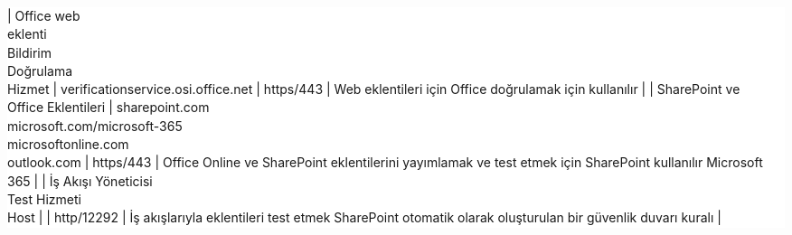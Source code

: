 | Office web <br>eklenti <br> Bildirim <br>Doğrulama <br>Hizmet                                                                                                          | verificationservice.osi.office.net                                                                                                                                                                                                                                                                                                                                                                                                                   | https/443                                                                                                                                                                                        | Web eklentileri için Office doğrulamak için kullanılır                                                                                                                                                                                                                                                                                                                                                                                                                                                                                                                                                                                                                                                                                                                                                                                                                                                                                                                                                                                                                                                |
| SharePoint ve <br>Office Eklentileri                                                                                                                                         | sharepoint.com<br> microsoft.com/microsoft-365<br> microsoftonline.com <br> outlook.com                                                                                                                                                                                                                                                                                                                                                              | https/443                                                                                                                                                                                        | Office Online ve SharePoint eklentilerini yayımlamak ve test etmek için SharePoint kullanılır Microsoft 365                                                                                                                                                                                                                                                                                                                                                                                                                                                                                                                                                                                                                                                                                                                                                                                                                                                                                                                                                                                                    |
| İş Akışı Yöneticisi <br>Test Hizmeti<br> Host                                                                                                                                |                                                                                                                                                                                                                                                                                                                                                                                                                                                      | http/12292                                                                                                                                                                                       | İş akışlarıyla eklentileri test etmek SharePoint otomatik olarak oluşturulan bir güvenlik duvarı kuralı                                                                                                                                                                                                                                                                                                                                                                                                                                                                                                                                                                                                                                                                                                                                                                                                                                                                                                                                                                                                      |